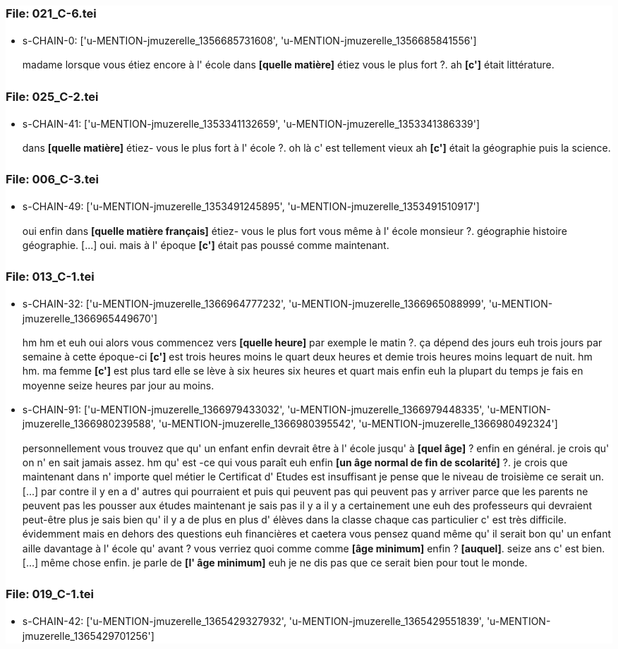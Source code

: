### File: 021_C-6.tei

 * s-CHAIN-0: ['u-MENTION-jmuzerelle_1356685731608', 'u-MENTION-jmuzerelle_1356685841556'] 

	 madame lorsque vous étiez encore à l' école dans **[quelle matière]** étiez vous le plus fort ?. ah **[c']** était littérature. 

### File: 025_C-2.tei

 * s-CHAIN-41: ['u-MENTION-jmuzerelle_1353341132659', 'u-MENTION-jmuzerelle_1353341386339'] 

	 dans **[quelle matière]** étiez- vous le plus fort à l' école ?. oh là c' est tellement vieux ah **[c']** était la géographie puis la science. 

### File: 006_C-3.tei

 * s-CHAIN-49: ['u-MENTION-jmuzerelle_1353491245895', 'u-MENTION-jmuzerelle_1353491510917'] 

	 oui enfin dans **[quelle matière français]** étiez- vous le plus fort vous même à l' école monsieur ?. géographie histoire géographie. [...] oui. mais à l' époque **[c']** était pas poussé comme maintenant. 

### File: 013_C-1.tei

 * s-CHAIN-32: ['u-MENTION-jmuzerelle_1366964777232', 'u-MENTION-jmuzerelle_1366965088999', 'u-MENTION-jmuzerelle_1366965449670'] 

	 hm hm et euh oui alors vous commencez vers **[quelle heure]** par exemple le matin ?. ça dépend des jours euh trois jours par semaine à cette époque-ci **[c']** est trois heures moins le quart deux heures et demie trois heures moins lequart de nuit. hm hm. ma femme **[c']** est plus tard elle se lève à six heures six heures et quart mais enfin euh la plupart du temps je fais en moyenne seize heures par jour au moins. 

 * s-CHAIN-91: ['u-MENTION-jmuzerelle_1366979433032', 'u-MENTION-jmuzerelle_1366979448335', 'u-MENTION-jmuzerelle_1366980239588', 'u-MENTION-jmuzerelle_1366980395542', 'u-MENTION-jmuzerelle_1366980492324'] 

	 personnellement vous trouvez que qu' un enfant enfin devrait être à l' école jusqu' à **[quel âge]** ? enfin en général. je crois qu' on n' en sait jamais assez. hm qu' est -ce qui vous paraît euh enfin **[un âge normal de fin de scolarité]** ?. je crois que maintenant dans n' importe quel métier le Certificat d' Etudes est insuffisant je pense que le niveau de troisième ce serait un. [...] par contre il y en a d' autres qui pourraient et puis qui peuvent pas qui peuvent pas y arriver parce que les parents ne peuvent pas les pousser aux études maintenant je sais pas il y a il y a certainement une euh des professeurs qui devraient peut-être plus je sais bien qu' il y a de plus en plus d' élèves dans la classe chaque cas particulier c' est très difficile. évidemment mais en dehors des questions euh financières et caetera vous pensez quand même qu' il serait bon qu' un enfant aille davantage à l' école qu' avant ? vous verriez quoi comme comme **[âge minimum]** enfin ? **[auquel]**. seize ans c' est bien. [...] même chose enfin. je parle de **[l' âge minimum]** euh je ne dis pas que ce serait bien pour tout le monde. 

### File: 019_C-1.tei

 * s-CHAIN-42: ['u-MENTION-jmuzerelle_1365429327932', 'u-MENTION-jmuzerelle_1365429551839', 'u-MENTION-jmuzerelle_1365429701256'] 

